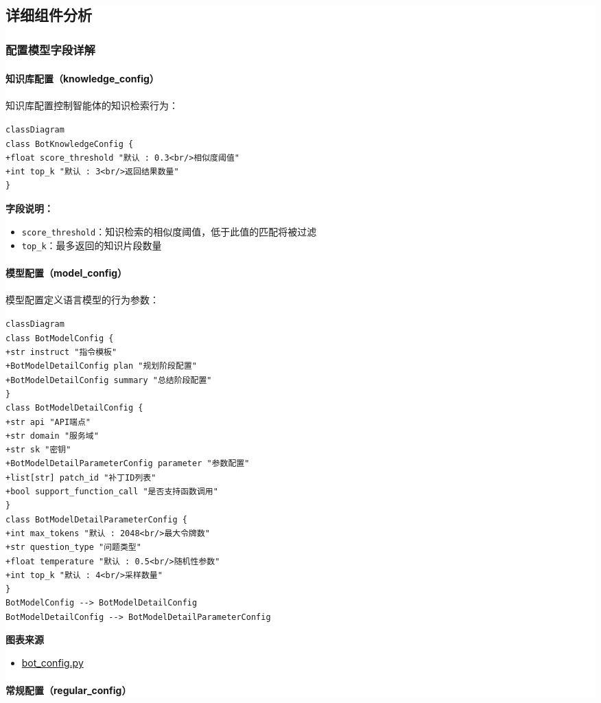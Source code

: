 ## 详细组件分析

### 配置模型字段详解

#### 知识库配置（knowledge_config）

知识库配置控制智能体的知识检索行为：

```mermaid
classDiagram
class BotKnowledgeConfig {
+float score_threshold "默认 : 0.3<br/>相似度阈值"
+int top_k "默认 : 3<br/>返回结果数量"
}
```

**字段说明：**
- `score_threshold`：知识检索的相似度阈值，低于此值的匹配将被过滤
- `top_k`：最多返回的知识片段数量

#### 模型配置（model_config）

模型配置定义语言模型的行为参数：

```mermaid
classDiagram
class BotModelConfig {
+str instruct "指令模板"
+BotModelDetailConfig plan "规划阶段配置"
+BotModelDetailConfig summary "总结阶段配置"
}
class BotModelDetailConfig {
+str api "API端点"
+str domain "服务域"
+str sk "密钥"
+BotModelDetailParameterConfig parameter "参数配置"
+list[str] patch_id "补丁ID列表"
+bool support_function_call "是否支持函数调用"
}
class BotModelDetailParameterConfig {
+int max_tokens "默认 : 2048<br/>最大令牌数"
+str question_type "问题类型"
+float temperature "默认 : 0.5<br/>随机性参数"
+int top_k "默认 : 4<br/>采样数量"
}
BotModelConfig --> BotModelDetailConfig
BotModelDetailConfig --> BotModelDetailParameterConfig
```

**图表来源**
- [bot_config.py](file://core/agent/api/schemas/bot_config.py#L15-L43)

#### 常规配置（regular_config）
